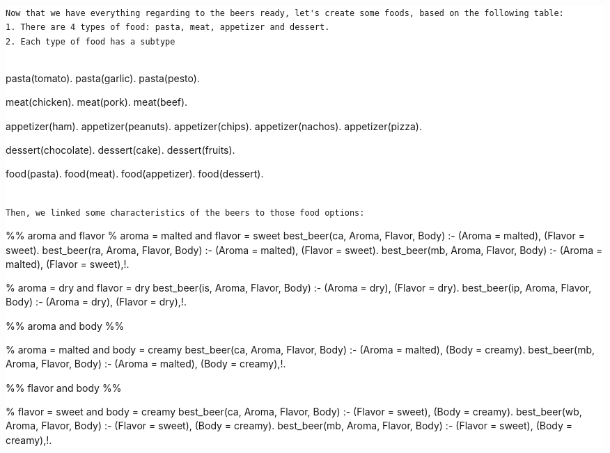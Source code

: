 ```
Now that we have everything regarding to the beers ready, let's create some foods, based on the following table:
1. There are 4 types of food: pasta, meat, appetizer and dessert.
2. Each type of food has a subtype


```
pasta(tomato).
pasta(garlic).
pasta(pesto).

meat(chicken).
meat(pork).
meat(beef).

appetizer(ham).
appetizer(peanuts).
appetizer(chips).
appetizer(nachos).
appetizer(pizza).

dessert(chocolate).
dessert(cake).
dessert(fruits).

food(pasta).
food(meat).
food(appetizer).
food(dessert).
```
  
Then, we linked some characteristics of the beers to those food options:

  ```
%% aroma and flavor
% aroma = malted and flavor = sweet
best_beer(ca, Aroma, Flavor, Body) :- (Aroma = malted), (Flavor = sweet).
best_beer(ra, Aroma, Flavor, Body) :- (Aroma = malted), (Flavor = sweet).
best_beer(mb, Aroma, Flavor, Body) :- (Aroma = malted), (Flavor = sweet),!.

% aroma = dry and flavor = dry
best_beer(is, Aroma, Flavor, Body) :- (Aroma = dry), (Flavor = dry).
best_beer(ip, Aroma, Flavor, Body) :- (Aroma = dry), (Flavor = dry),!.

%% aroma and body %%

% aroma = malted and body = creamy
best_beer(ca, Aroma, Flavor, Body) :- (Aroma = malted), (Body = creamy).
best_beer(mb, Aroma, Flavor, Body) :- (Aroma = malted), (Body = creamy),!.

%% flavor and body %%

% flavor = sweet and body = creamy
best_beer(ca, Aroma, Flavor, Body) :- (Flavor = sweet), (Body = creamy).
best_beer(wb, Aroma, Flavor, Body) :- (Flavor = sweet), (Body = creamy).
best_beer(mb, Aroma, Flavor, Body) :- (Flavor = sweet), (Body = creamy),!.
